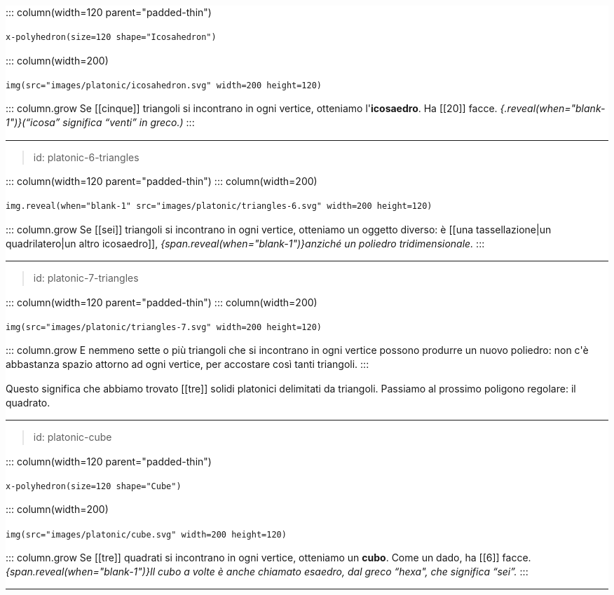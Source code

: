 ::: column(width=120 parent="padded-thin")

    x-polyhedron(size=120 shape="Icosahedron")

::: column(width=200)

    img(src="images/platonic/icosahedron.svg" width=200 height=120)

::: column.grow
Se [[cinque]] triangoli si incontrano in ogni vertice, otteniamo l'__icosaedro__. Ha
[[20]] facce. _{.reveal(when="blank-1")}(“icosa” significa “venti” in greco.)_
:::

---
> id: platonic-6-triangles

::: column(width=120 parent="padded-thin")
::: column(width=200)

    img.reveal(when="blank-1" src="images/platonic/triangles-6.svg" width=200 height=120)

::: column.grow
Se [[sei]] triangoli si incontrano in ogni vertice, otteniamo un oggetto diverso: è
[[una tassellazione|un quadrilatero|un altro icosaedro]],
_{span.reveal(when="blank-1")}anziché un poliedro tridimensionale._
:::

---
> id: platonic-7-triangles

::: column(width=120 parent="padded-thin")
::: column(width=200)

    img(src="images/platonic/triangles-7.svg" width=200 height=120)

::: column.grow
E nemmeno sette o più triangoli che si incontrano in ogni vertice possono produrre un nuovo poliedro:
non c'è abbastanza spazio attorno ad ogni vertice, per accostare così tanti triangoli.
:::

Questo significa che abbiamo trovato [[tre]] solidi platonici delimitati da triangoli. Passiamo
al prossimo poligono regolare: il quadrato.

---
> id: platonic-cube

::: column(width=120 parent="padded-thin")

    x-polyhedron(size=120 shape="Cube")

::: column(width=200)

    img(src="images/platonic/cube.svg" width=200 height=120)

::: column.grow
Se [[tre]] quadrati si incontrano in ogni vertice, otteniamo un __cubo__. Come un dado,
ha [[6]] facce. _{span.reveal(when="blank-1")}Il cubo a volte è anche
chiamato *esaedro*, dal greco “hexa", che significa “sei”._
:::

---